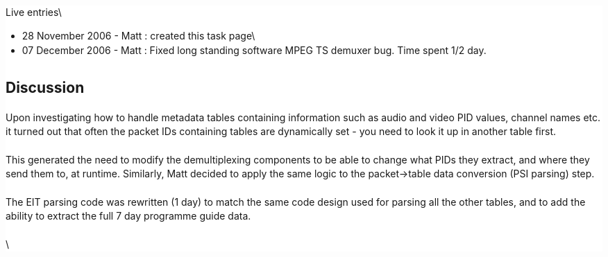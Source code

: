 Live entries\

-   28 November 2006 - Matt : created this task page\
-   07 December 2006 - Matt : Fixed long standing software MPEG TS
    demuxer bug. Time spent 1/2 day.

Discussion
----------

Upon investigating how to handle metadata tables containing information
such as audio and video PID values, channel names etc. it turned out
that often the packet IDs containing tables are dynamically set - you
need to look it up in another table first.\
\
This generated the need to modify the demultiplexing components to be
able to change what PIDs they extract, and where they send them to, at
runtime. Similarly, Matt decided to apply the same logic to the
packet-\>table data conversion (PSI parsing) step.\
\
The EIT parsing code was rewritten (1 day) to match the same code design
used for parsing all the other tables, and to add the ability to extract
the full 7 day programme guide data.\
\
\
